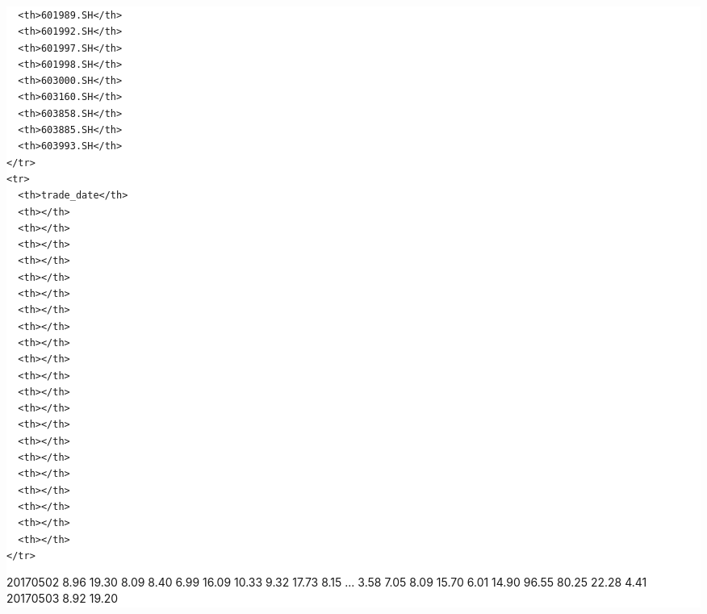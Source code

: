       <th>601989.SH</th>
      <th>601992.SH</th>
      <th>601997.SH</th>
      <th>601998.SH</th>
      <th>603000.SH</th>
      <th>603160.SH</th>
      <th>603858.SH</th>
      <th>603885.SH</th>
      <th>603993.SH</th>
    </tr>
    <tr>
      <th>trade_date</th>
      <th></th>
      <th></th>
      <th></th>
      <th></th>
      <th></th>
      <th></th>
      <th></th>
      <th></th>
      <th></th>
      <th></th>
      <th></th>
      <th></th>
      <th></th>
      <th></th>
      <th></th>
      <th></th>
      <th></th>
      <th></th>
      <th></th>
      <th></th>
      <th></th>
    </tr>
  </thead>
  <tbody>
    <tr>
      <th>20170502</th>
      <td>8.96</td>
      <td>19.30</td>
      <td>8.09</td>
      <td>8.40</td>
      <td>6.99</td>
      <td>16.09</td>
      <td>10.33</td>
      <td>9.32</td>
      <td>17.73</td>
      <td>8.15</td>
      <td>...</td>
      <td>3.58</td>
      <td>7.05</td>
      <td>8.09</td>
      <td>15.70</td>
      <td>6.01</td>
      <td>14.90</td>
      <td>96.55</td>
      <td>80.25</td>
      <td>22.28</td>
      <td>4.41</td>
    </tr>
    <tr>
      <th>20170503</th>
      <td>8.92</td>
      <td>19.20</td>